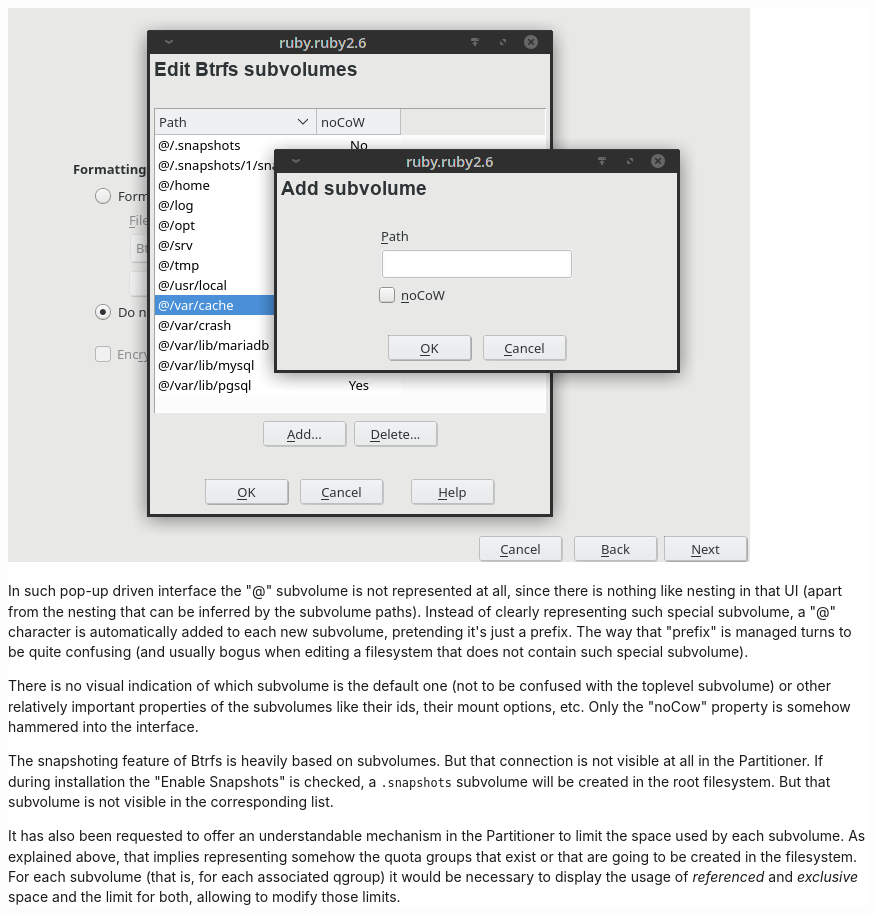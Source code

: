 ![Editing subvolumes](btrfs_in_partitioner/current_subvolumes.png)

In such pop-up driven interface the "@" subvolume is not represented at all,
since there is nothing like nesting in that UI (apart from the nesting that can
be inferred by the subvolume paths). Instead of clearly representing such
special subvolume, a "@" character is automatically added to each new
subvolume, pretending it's just a prefix. The way that "prefix" is managed
turns to be quite confusing (and usually bogus when editing a filesystem that
does not contain such special subvolume).

There is no visual indication of which subvolume is the default one (not to be
confused with the toplevel subvolume) or other relatively important properties
of the subvolumes like their ids, their mount options, etc. Only the "noCow"
property is somehow hammered into the interface.

The snapshoting feature of Btrfs is heavily based on subvolumes. But that
connection is not visible at all in the Partitioner. If during installation the
"Enable Snapshots" is checked, a `.snapshots` subvolume will be created in the
root filesystem. But that subvolume is not visible in the corresponding list.

It has also been requested to offer an understandable mechanism in the
Partitioner to limit the space used by each subvolume. As explained above, that
implies representing somehow the quota groups that exist or that are going to be
created in the filesystem. For each subvolume (that is, for each associated
qgroup) it would be necessary to display the usage of _referenced_ and
_exclusive_ space and the limit for both, allowing to modify those limits.
